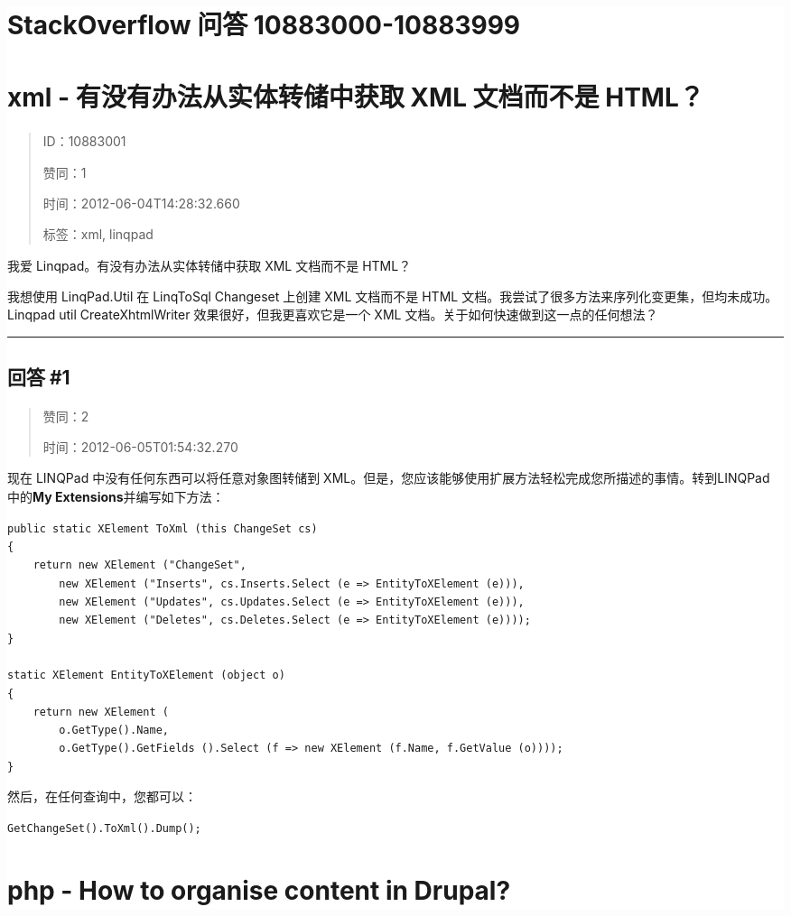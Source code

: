 # StackOverflow 问答 10883000-10883999

# xml - 有没有办法从实体转储中获取 XML 文档而不是 HTML？

> ID：10883001
> 
> 赞同：1
> 
> 时间：2012-06-04T14:28:32.660
> 
> 标签：xml, linqpad

我爱 Linqpad。有没有办法从实体转储中获取 XML 文档而不是 HTML？

我想使用 LinqPad.Util 在 LinqToSql Changeset 上创建 XML 文档而不是 HTML 文档。我尝试了很多方法来序列化变更集，但均未成功。Linqpad util CreateXhtmlWriter 效果很好，但我更喜欢它是一个 XML 文档。关于如何快速做到这一点的任何想法？

* * *

## 回答 #1

> 赞同：2
> 
> 时间：2012-06-05T01:54:32.270

现在 LINQPad 中没有任何东西可以将任意对象图转储到 XML。但是，您应该能够使用扩展方法轻松完成您所描述的事情。转到LINQPad 中的**My Extensions**并编写如下方法：

```
public static XElement ToXml (this ChangeSet cs)
{
    return new XElement ("ChangeSet",
        new XElement ("Inserts", cs.Inserts.Select (e => EntityToXElement (e))),
        new XElement ("Updates", cs.Updates.Select (e => EntityToXElement (e))),
        new XElement ("Deletes", cs.Deletes.Select (e => EntityToXElement (e))));
}

static XElement EntityToXElement (object o)
{
    return new XElement (
        o.GetType().Name,
        o.GetType().GetFields ().Select (f => new XElement (f.Name, f.GetValue (o))));
} 
```

然后，在任何查询中，您都可以：

```
GetChangeSet().ToXml().Dump(); 
```

# php - How to organise content in Drupal?
